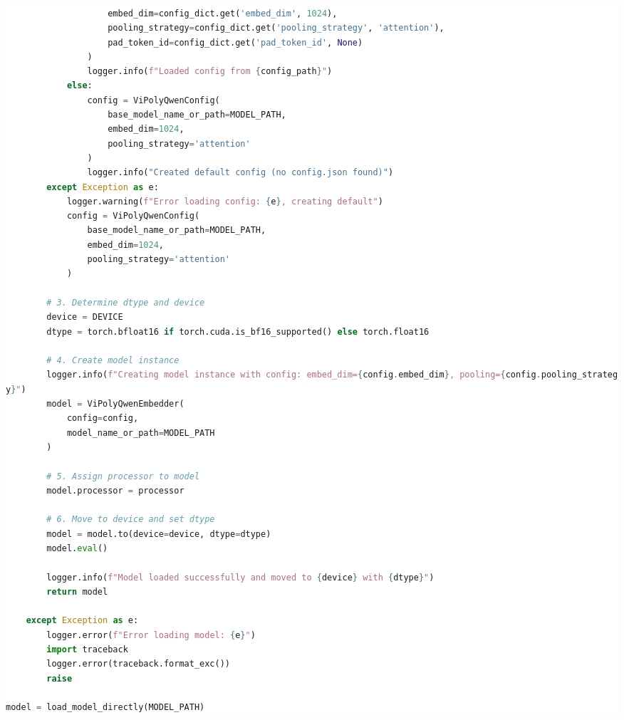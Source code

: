 ```python
                    embed_dim=config_dict.get('embed_dim', 1024),
                    pooling_strategy=config_dict.get('pooling_strategy', 'attention'),
                    pad_token_id=config_dict.get('pad_token_id', None)
                )
                logger.info(f"Loaded config from {config_path}")
            else:
                config = ViPolyQwenConfig(
                    base_model_name_or_path=MODEL_PATH,
                    embed_dim=1024,
                    pooling_strategy='attention'
                )
                logger.info("Created default config (no config.json found)")
        except Exception as e:
            logger.warning(f"Error loading config: {e}, creating default")
            config = ViPolyQwenConfig(
                base_model_name_or_path=MODEL_PATH,
                embed_dim=1024,
                pooling_strategy='attention'
            )
        
        # 3. Determine dtype and device
        device = DEVICE
        dtype = torch.bfloat16 if torch.cuda.is_bf16_supported() else torch.float16
        
        # 4. Create model instance
        logger.info(f"Creating model instance with config: embed_dim={config.embed_dim}, pooling={config.pooling_strategy}")
        model = ViPolyQwenEmbedder(
            config=config,
            model_name_or_path=MODEL_PATH
        )
        
        # 5. Assign processor to model
        model.processor = processor
        
        # 6. Move to device and set dtype
        model = model.to(device=device, dtype=dtype)
        model.eval()
        
        logger.info(f"Model loaded successfully and moved to {device} with {dtype}")
        return model
        
    except Exception as e:
        logger.error(f"Error loading model: {e}")
        import traceback
        logger.error(traceback.format_exc())
        raise

model = load_model_directly(MODEL_PATH)
```
